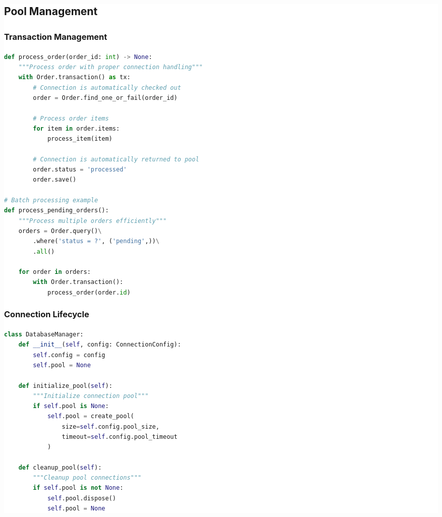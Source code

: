 ## Pool Management

### Transaction Management

```python
def process_order(order_id: int) -> None:
    """Process order with proper connection handling"""
    with Order.transaction() as tx:
        # Connection is automatically checked out
        order = Order.find_one_or_fail(order_id)
        
        # Process order items
        for item in order.items:
            process_item(item)
        
        # Connection is automatically returned to pool
        order.status = 'processed'
        order.save()

# Batch processing example
def process_pending_orders():
    """Process multiple orders efficiently"""
    orders = Order.query()\
        .where('status = ?', ('pending',))\
        .all()
    
    for order in orders:
        with Order.transaction():
            process_order(order.id)
```

### Connection Lifecycle

```python
class DatabaseManager:
    def __init__(self, config: ConnectionConfig):
        self.config = config
        self.pool = None
    
    def initialize_pool(self):
        """Initialize connection pool"""
        if self.pool is None:
            self.pool = create_pool(
                size=self.config.pool_size,
                timeout=self.config.pool_timeout
            )
    
    def cleanup_pool(self):
        """Cleanup pool connections"""
        if self.pool is not None:
            self.pool.dispose()
            self.pool = None
```
